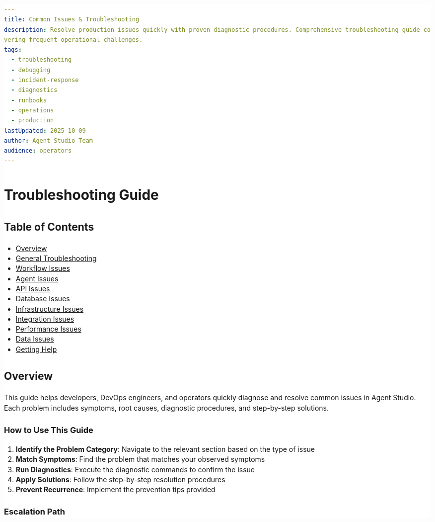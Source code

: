```yaml
---
title: Common Issues & Troubleshooting
description: Resolve production issues quickly with proven diagnostic procedures. Comprehensive troubleshooting guide covering frequent operational challenges.
tags:
  - troubleshooting
  - debugging
  - incident-response
  - diagnostics
  - runbooks
  - operations
  - production
lastUpdated: 2025-10-09
author: Agent Studio Team
audience: operators
---
```


# Troubleshooting Guide

## Table of Contents

- [Overview](#overview)
- [General Troubleshooting](#general-troubleshooting)
- [Workflow Issues](#workflow-issues)
- [Agent Issues](#agent-issues)
- [API Issues](#api-issues)
- [Database Issues](#database-issues)
- [Infrastructure Issues](#infrastructure-issues)
- [Integration Issues](#integration-issues)
- [Performance Issues](#performance-issues)
- [Data Issues](#data-issues)
- [Getting Help](#getting-help)

## Overview

This guide helps developers, DevOps engineers, and operators quickly diagnose and resolve common issues in Agent Studio. Each problem includes symptoms, root causes, diagnostic procedures, and step-by-step solutions.

### How to Use This Guide

1. **Identify the Problem Category**: Navigate to the relevant section based on the type of issue
2. **Match Symptoms**: Find the problem that matches your observed symptoms
3. **Run Diagnostics**: Execute the diagnostic commands to confirm the issue
4. **Apply Solutions**: Follow the step-by-step resolution procedures
5. **Prevent Recurrence**: Implement the prevention tips provided

### Escalation Path
